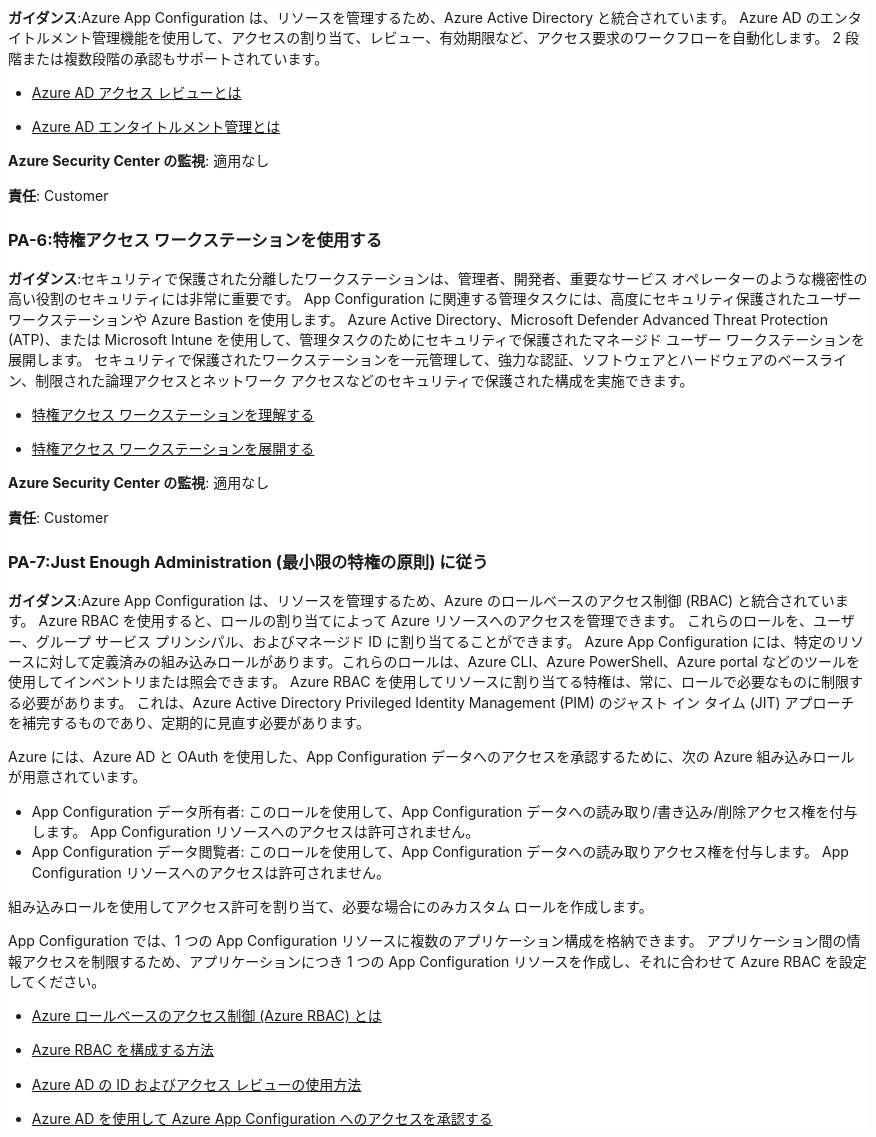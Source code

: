 **ガイダンス**:Azure App Configuration は、リソースを管理するため、Azure Active Directory と統合されています。 Azure AD のエンタイトルメント管理機能を使用して、アクセスの割り当て、レビュー、有効期限など、アクセス要求のワークフローを自動化します。 2 段階または複数段階の承認もサポートされています。

- [Azure AD アクセス レビューとは](../active-directory/governance/access-reviews-overview.md)

- [Azure AD エンタイトルメント管理とは](../active-directory/governance/entitlement-management-overview.md)

**Azure Security Center の監視**: 適用なし

**責任**: Customer

### <a name="pa-6-use-privileged-access-workstations"></a>PA-6:特権アクセス ワークステーションを使用する

**ガイダンス**:セキュリティで保護された分離したワークステーションは、管理者、開発者、重要なサービス オペレーターのような機密性の高い役割のセキュリティには非常に重要です。 App Configuration に関連する管理タスクには、高度にセキュリティ保護されたユーザー ワークステーションや Azure Bastion を使用します。 Azure Active Directory、Microsoft Defender Advanced Threat Protection (ATP)、または Microsoft Intune を使用して、管理タスクのためにセキュリティで保護されたマネージド ユーザー ワークステーションを展開します。 セキュリティで保護されたワークステーションを一元管理して、強力な認証、ソフトウェアとハードウェアのベースライン、制限された論理アクセスとネットワーク アクセスなどのセキュリティで保護された構成を実施できます。

- [特権アクセス ワークステーションを理解する](https://4sysops.com/archives/understand-the-microsoft-privileged-access-workstation-paw-security-model/) 

- [特権アクセス ワークステーションを展開する](/security/compass/privileged-access-deployment)

**Azure Security Center の監視**: 適用なし

**責任**: Customer

### <a name="pa-7-follow-just-enough-administration-least-privilege-principle"></a>PA-7:Just Enough Administration (最小限の特権の原則) に従う 

**ガイダンス**:Azure App Configuration は、リソースを管理するため、Azure のロールベースのアクセス制御 (RBAC) と統合されています。 Azure RBAC を使用すると、ロールの割り当てによって Azure リソースへのアクセスを管理できます。 これらのロールを、ユーザー、グループ サービス プリンシパル、およびマネージド ID に割り当てることができます。 Azure App Configuration には、特定のリソースに対して定義済みの組み込みロールがあります。これらのロールは、Azure CLI、Azure PowerShell、Azure portal などのツールを使用してインベントリまたは照会できます。 Azure RBAC を使用してリソースに割り当てる特権は、常に、ロールで必要なものに制限する必要があります。 これは、Azure Active Directory Privileged Identity Management (PIM) のジャスト イン タイム (JIT) アプローチを補完するものであり、定期的に見直す必要があります。

Azure には、Azure AD と OAuth を使用した、App Configuration データへのアクセスを承認するために、次の Azure 組み込みロールが用意されています。
- App Configuration データ所有者: このロールを使用して、App Configuration データへの読み取り/書き込み/削除アクセス権を付与します。 App Configuration リソースへのアクセスは許可されません。
- App Configuration データ閲覧者: このロールを使用して、App Configuration データへの読み取りアクセス権を付与します。 App Configuration リソースへのアクセスは許可されません。

組み込みロールを使用してアクセス許可を割り当て、必要な場合にのみカスタム ロールを作成します。 

App Configuration では、1 つの App Configuration リソースに複数のアプリケーション構成を格納できます。 アプリケーション間の情報アクセスを制限するため、アプリケーションにつき 1 つの App Configuration リソースを作成し、それに合わせて Azure RBAC を設定してください。

- [Azure ロールベースのアクセス制御 (Azure RBAC) とは](../role-based-access-control/overview.md)

- [Azure RBAC を構成する方法](../role-based-access-control/role-assignments-portal.md)

- [Azure AD の ID およびアクセス レビューの使用方法](../active-directory/governance/access-reviews-overview.md)

- [Azure AD を使用して Azure App Configuration へのアクセスを承認する](concept-enable-rbac.md)
